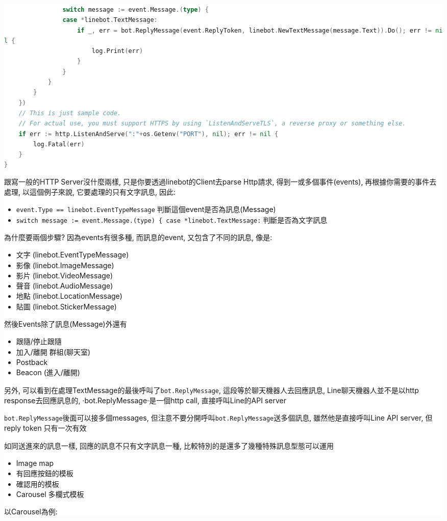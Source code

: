 ```go
				switch message := event.Message.(type) {
				case *linebot.TextMessage:
					if _, err = bot.ReplyMessage(event.ReplyToken, linebot.NewTextMessage(message.Text)).Do(); err != nil {
						log.Print(err)
					}
				}
			}
		}
	})
	// This is just sample code.
	// For actual use, you must support HTTPS by using `ListenAndServeTLS`, a reverse proxy or something else.
	if err := http.ListenAndServe(":"+os.Getenv("PORT"), nil); err != nil {
		log.Fatal(err)
	}
}
```

跟寫一般的HTTP Server沒什麼兩樣, 只是你要透過linebot的Client去parse Http請求, 得到一或多個事件(events), 再根據你需要的事件去處理, 以這個例子來說, 它要處理的只有文字訊息, 因此:

* `event.Type == linebot.EventTypeMessage` 判斷這個event是否為訊息(Message)
* `switch message := event.Message.(type) { case *linebot.TextMessage:` 判斷是否為文字訊息

為什麼要兩個步驟? 因為events有很多種, 而訊息的event, 又包含了不同的訊息, 像是:

* 文字 (linebot.EventTypeMessage)
* 影像 (linebot.ImageMessage)
* 影片 (linebot.VideoMessage)
* 聲音 (linebot.AudioMessage)
* 地點 (linebot.LocationMessage)
* 貼圖 (linebot.StickerMessage)

然後Events除了訊息(Message)外還有

* 跟隨/停止跟隨
* 加入/離開 群組(聊天室)
* Postback
* Beacon (進入/離開)

另外, 可以看到在處理TextMessage的最後呼叫了`bot.ReplyMessage`, 這段等於聊天機器人去回應訊息, Line聊天機器人並不是以http response去回應訊息的, ·bot.ReplyMessage·是一個http call, 直接呼叫Line的API server

`bot.ReplyMessage`後面可以接多個messages, 但注意不要分開呼叫`bot.ReplyMessage`送多個訊息, 雖然他是直接呼叫Line API server, 但reply token 只有一次有效

如同送進來的訊息一樣, 回應的訊息不只有文字訊息一種, 比較特別的是還多了幾種特殊訊息型態可以運用

* Image map
* 有回應按鈕的模板
* 確認用的模板
* Carousel 多欄式模板

以Carousel為例:
